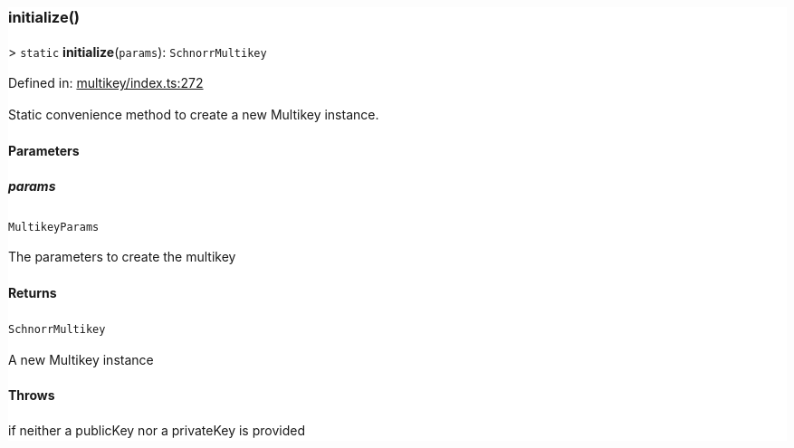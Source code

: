 ### initialize()

&gt; `static` **initialize**(`params`): `SchnorrMultikey`

Defined in: [multikey/index.ts:272](https://github.com/dcdpr/did-btc1-js/blob/4ab6f9915d95beed9bc633644c9db1539395f512/packages/cryptosuite/src/multikey/index.ts#L272)

Static convenience method to create a new Multikey instance.

#### Parameters

##### params

`MultikeyParams`

The parameters to create the multikey

#### Returns

`SchnorrMultikey`

A new Multikey instance

#### Throws

if neither a publicKey nor a privateKey is provided
